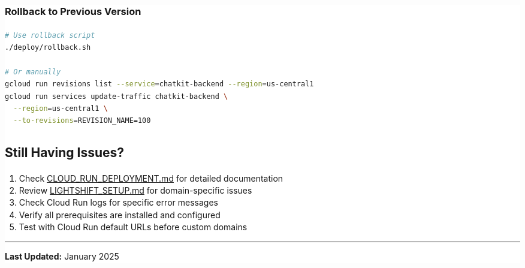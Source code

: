 ### Rollback to Previous Version

```bash
# Use rollback script
./deploy/rollback.sh

# Or manually
gcloud run revisions list --service=chatkit-backend --region=us-central1
gcloud run services update-traffic chatkit-backend \
  --region=us-central1 \
  --to-revisions=REVISION_NAME=100
```

## Still Having Issues?

1. Check [CLOUD_RUN_DEPLOYMENT.md](CLOUD_RUN_DEPLOYMENT.md) for detailed documentation
2. Review [LIGHTSHIFT_SETUP.md](LIGHTSHIFT_SETUP.md) for domain-specific issues
3. Check Cloud Run logs for specific error messages
4. Verify all prerequisites are installed and configured
5. Test with Cloud Run default URLs before custom domains

---

**Last Updated:** January 2025
